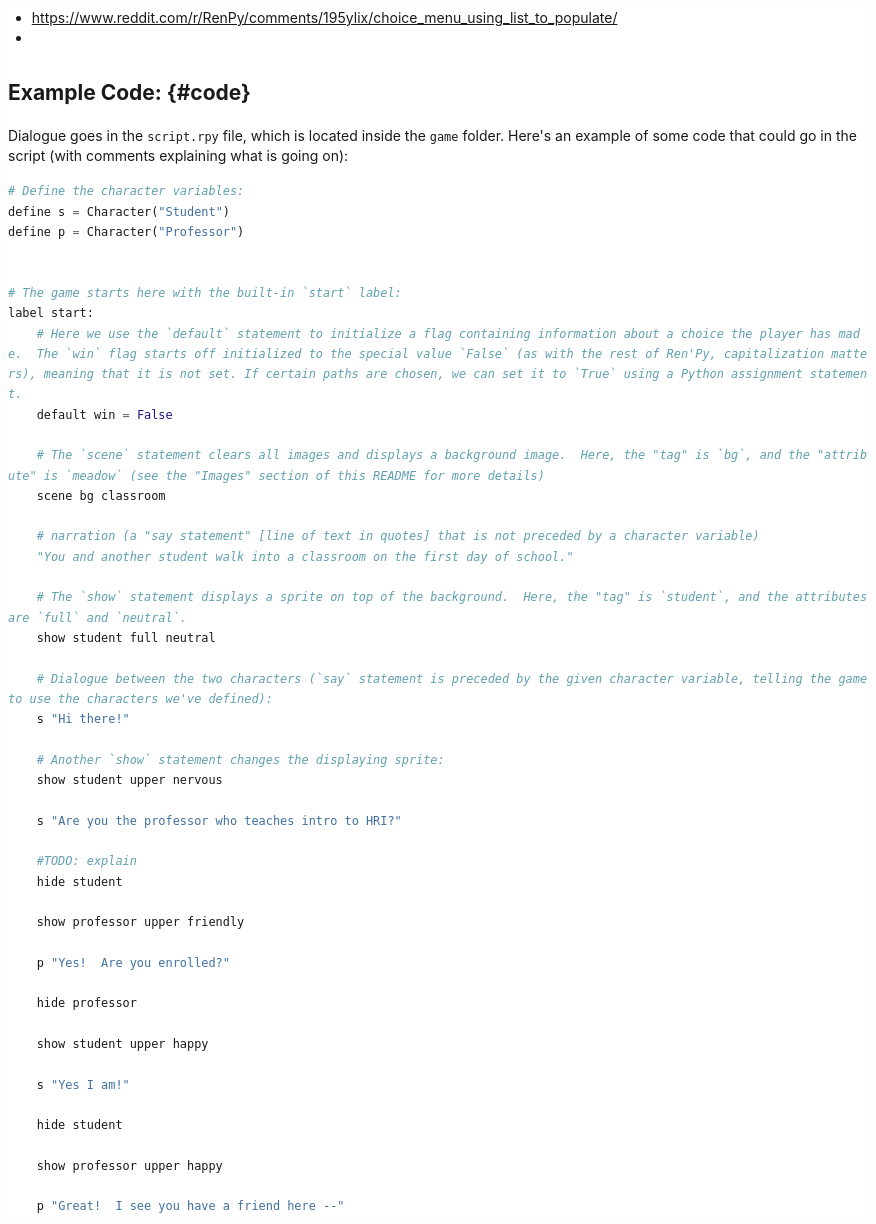 
- https://www.reddit.com/r/RenPy/comments/195ylix/choice_menu_using_list_to_populate/
- 
## Example Code: {#code}

Dialogue goes in the `script.rpy` file, which is located inside the `game` folder.
Here's an example of some code that could go in the script (with comments explaining what is going on):



```python
# Define the character variables:
define s = Character("Student")
define p = Character("Professor")


# The game starts here with the built-in `start` label:
label start:
    # Here we use the `default` statement to initialize a flag containing information about a choice the player has made.  The `win` flag starts off initialized to the special value `False` (as with the rest of Ren'Py, capitalization matters), meaning that it is not set. If certain paths are chosen, we can set it to `True` using a Python assignment statement.
    default win = False

    # The `scene` statement clears all images and displays a background image.  Here, the "tag" is `bg`, and the "attribute" is `meadow` (see the "Images" section of this README for more details)
    scene bg classroom

    # narration (a "say statement" [line of text in quotes] that is not preceded by a character variable)
    "You and another student walk into a classroom on the first day of school." 

    # The `show` statement displays a sprite on top of the background.  Here, the "tag" is `student`, and the attributes are `full` and `neutral`.
    show student full neutral

    # Dialogue between the two characters (`say` statement is preceded by the given character variable, telling the game to use the characters we've defined):
    s "Hi there!"

    # Another `show` statement changes the displaying sprite:
    show student upper nervous

    s "Are you the professor who teaches intro to HRI?"

    #TODO: explain
    hide student
    
    show professor upper friendly

    p "Yes!  Are you enrolled?"

    hide professor

    show student upper happy

    s "Yes I am!"

    hide student

    show professor upper happy

    p "Great!  I see you have a friend here --"

```